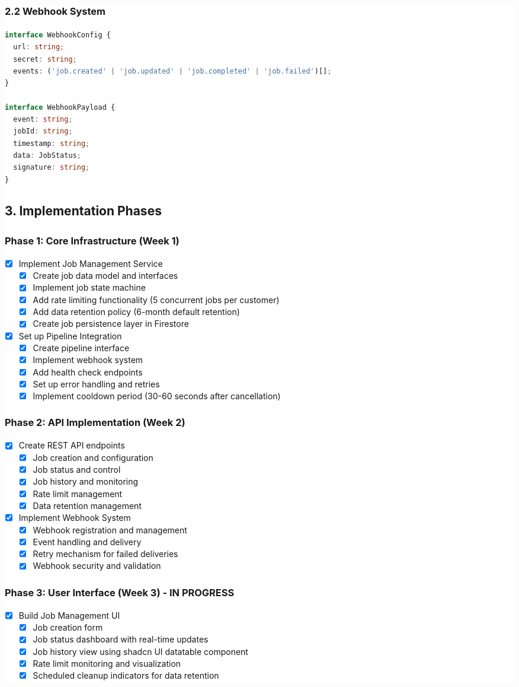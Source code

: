 ### 2.2 Webhook System
```typescript
interface WebhookConfig {
  url: string;
  secret: string;
  events: ('job.created' | 'job.updated' | 'job.completed' | 'job.failed')[];
}

interface WebhookPayload {
  event: string;
  jobId: string;
  timestamp: string;
  data: JobStatus;
  signature: string;
}
```

## 3. Implementation Phases

### Phase 1: Core Infrastructure (Week 1)
- [x] Implement Job Management Service
  - [x] Create job data model and interfaces
  - [x] Implement job state machine
  - [x] Add rate limiting functionality (5 concurrent jobs per customer)
  - [x] Add data retention policy (6-month default retention)
  - [x] Create job persistence layer in Firestore

- [x] Set up Pipeline Integration
  - [x] Create pipeline interface
  - [x] Implement webhook system
  - [x] Add health check endpoints
  - [x] Set up error handling and retries
  - [x] Implement cooldown period (30-60 seconds after cancellation)

### Phase 2: API Implementation (Week 2)
- [x] Create REST API endpoints
  - [x] Job creation and configuration
  - [x] Job status and control
  - [x] Job history and monitoring
  - [x] Rate limit management
  - [x] Data retention management

- [x] Implement Webhook System
  - [x] Webhook registration and management
  - [x] Event handling and delivery
  - [x] Retry mechanism for failed deliveries
  - [x] Webhook security and validation

### Phase 3: User Interface (Week 3) - IN PROGRESS
- [x] Build Job Management UI
  - [x] Job creation form
  - [x] Job status dashboard with real-time updates
  - [x] Job history view using shadcn UI datatable component
  - [x] Rate limit monitoring and visualization
  - [x] Scheduled cleanup indicators for data retention
